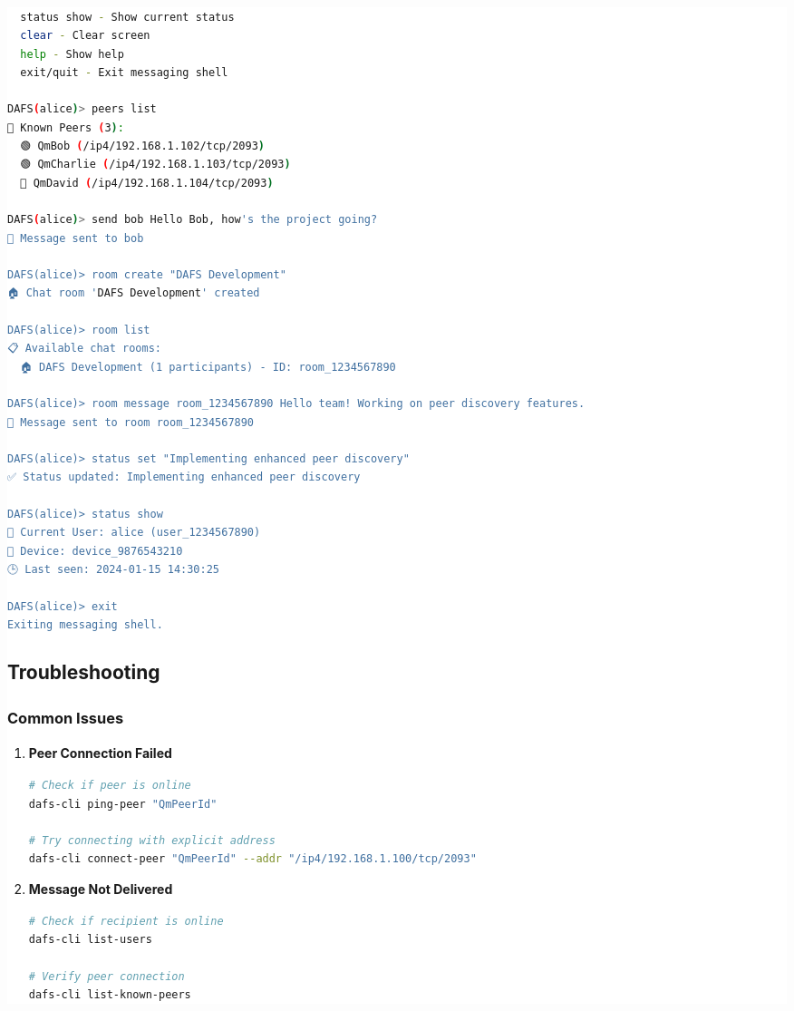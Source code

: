 ```bash
  status show - Show current status
  clear - Clear screen
  help - Show help
  exit/quit - Exit messaging shell

DAFS(alice)> peers list
👥 Known Peers (3):
  🟢 QmBob (/ip4/192.168.1.102/tcp/2093)
  🟢 QmCharlie (/ip4/192.168.1.103/tcp/2093)
  🔴 QmDavid (/ip4/192.168.1.104/tcp/2093)

DAFS(alice)> send bob Hello Bob, how's the project going?
📨 Message sent to bob

DAFS(alice)> room create "DAFS Development"
🏠 Chat room 'DAFS Development' created

DAFS(alice)> room list
📋 Available chat rooms:
  🏠 DAFS Development (1 participants) - ID: room_1234567890

DAFS(alice)> room message room_1234567890 Hello team! Working on peer discovery features.
💬 Message sent to room room_1234567890

DAFS(alice)> status set "Implementing enhanced peer discovery"
✅ Status updated: Implementing enhanced peer discovery

DAFS(alice)> status show
👤 Current User: alice (user_1234567890)
📱 Device: device_9876543210
🕒 Last seen: 2024-01-15 14:30:25

DAFS(alice)> exit
Exiting messaging shell.
```

## Troubleshooting

### Common Issues

1. **Peer Connection Failed**
   ```bash
   # Check if peer is online
   dafs-cli ping-peer "QmPeerId"
   
   # Try connecting with explicit address
   dafs-cli connect-peer "QmPeerId" --addr "/ip4/192.168.1.100/tcp/2093"
   ```

2. **Message Not Delivered**
   ```bash
   # Check if recipient is online
   dafs-cli list-users
   
   # Verify peer connection
   dafs-cli list-known-peers
   ```
